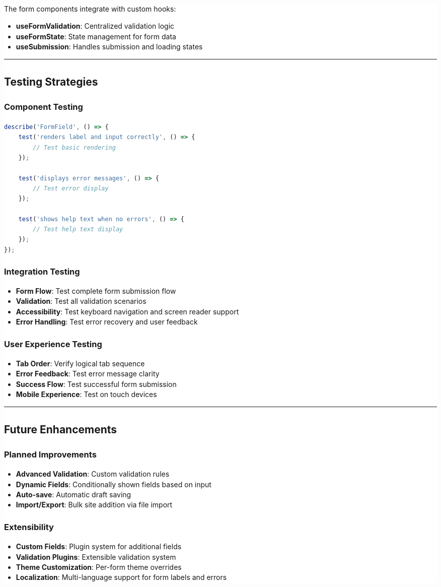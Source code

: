 The form components integrate with custom hooks:

- **useFormValidation**: Centralized validation logic
- **useFormState**: State management for form data
- **useSubmission**: Handles submission and loading states

---

## Testing Strategies

### Component Testing

```typescript
describe('FormField', () => {
    test('renders label and input correctly', () => {
        // Test basic rendering
    });
    
    test('displays error messages', () => {
        // Test error display
    });
    
    test('shows help text when no errors', () => {
        // Test help text display
    });
});
```

### Integration Testing

- **Form Flow**: Test complete form submission flow
- **Validation**: Test all validation scenarios
- **Accessibility**: Test keyboard navigation and screen reader support
- **Error Handling**: Test error recovery and user feedback

### User Experience Testing

- **Tab Order**: Verify logical tab sequence
- **Error Feedback**: Test error message clarity
- **Success Flow**: Test successful form submission
- **Mobile Experience**: Test on touch devices

---

## Future Enhancements

### Planned Improvements

- **Advanced Validation**: Custom validation rules
- **Dynamic Fields**: Conditionally shown fields based on input
- **Auto-save**: Automatic draft saving
- **Import/Export**: Bulk site addition via file import

### Extensibility

- **Custom Fields**: Plugin system for additional fields
- **Validation Plugins**: Extensible validation system
- **Theme Customization**: Per-form theme overrides
- **Localization**: Multi-language support for form labels and errors
